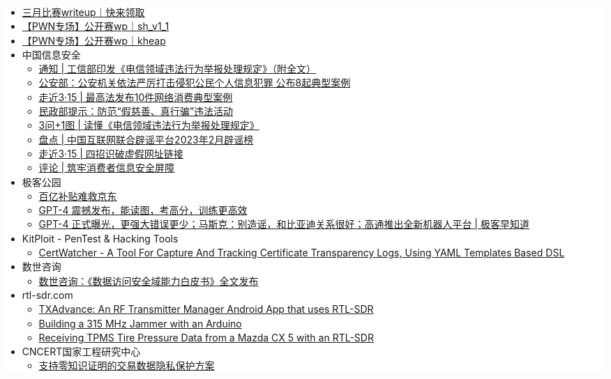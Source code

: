   - [三月比赛writeup｜快来领取](https://mp.weixin.qq.com/s?__biz=MzI2OTUzMzg3Ng==&mid=2247501413&idx=1&sn=071bf67348d1ec0f0f49d3704d3af876&chksm=eadc51beddabd8a86777840b4a6f6bda12ad0b27ed1b1f8fc379a4983a7b9d61f81ea8663f6c&scene=58&subscene=0#rd)
  - [【PWN专场】公开赛wp｜sh_v1_1](https://mp.weixin.qq.com/s?__biz=MzI2OTUzMzg3Ng==&mid=2247501413&idx=2&sn=9c0b12fc3802278a2fc23e9c801840b8&chksm=eadc51beddabd8a8092a2b1dd335f953f0c3ceae9c0750769faf7b67bba2e8f4bdb7881e8b3e&scene=58&subscene=0#rd)
  - [【PWN专场】公开赛wp｜kheap](https://mp.weixin.qq.com/s?__biz=MzI2OTUzMzg3Ng==&mid=2247501413&idx=3&sn=652b24d4dbe04cfe0b21b0893a97f246&chksm=eadc51beddabd8a8f7a70ddc45cfc5c39e4974a370d0c250c4dca1699200622db8f4d7739252&scene=58&subscene=0#rd)
- 中国信息安全
  - [通知 | 工信部印发《电信领域违法行为举报处理规定》（附全文）](https://mp.weixin.qq.com/s?__biz=MzA5MzE5MDAzOA==&mid=2664178142&idx=1&sn=4ab3d5481431f3d949ce4fe3747b6d31&chksm=8b592327bc2eaa31e32af395d151d445819eee2531f453c85ef718c3fe2f2c2ac76165e8fdc9&scene=58&subscene=0#rd)
  - [公安部：公安机关依法严厉打击侵犯公民个人信息犯罪 公布8起典型案例](https://mp.weixin.qq.com/s?__biz=MzA5MzE5MDAzOA==&mid=2664178142&idx=2&sn=f62275ca7ae6ddce74e16e705a4cc10e&chksm=8b592327bc2eaa313050e4e724b8432a71396b5e52f25d1027e1839dbccde543b08eb05709ba&scene=58&subscene=0#rd)
  - [走近3·15 | 最高法发布10件网络消费典型案例](https://mp.weixin.qq.com/s?__biz=MzA5MzE5MDAzOA==&mid=2664178142&idx=3&sn=51594b622f8896c9a31383fd46cc14d0&chksm=8b592327bc2eaa31d2376d6ee1b7cbf53a1bb842f49b3710dfa499818121ef60818fd88ba3e3&scene=58&subscene=0#rd)
  - [民政部提示：防范“假慈善、真行骗”违法活动](https://mp.weixin.qq.com/s?__biz=MzA5MzE5MDAzOA==&mid=2664178142&idx=4&sn=6e3de553e43e2347784ffdd39a8bf6c6&chksm=8b592327bc2eaa31154de57851dcfe6f6a3626d4bb1a6f4f35beb6b0e49b390bb4344095ea1f&scene=58&subscene=0#rd)
  - [3问+1图 | 读懂《电信领域违法行为举报处理规定》](https://mp.weixin.qq.com/s?__biz=MzA5MzE5MDAzOA==&mid=2664178142&idx=5&sn=2737feff894e57dce0233af48ab64236&chksm=8b592327bc2eaa31363741f30e045878220109232cca2a923fb35b228560caa2749cd23ea63b&scene=58&subscene=0#rd)
  - [盘点 | 中国互联网联合辟谣平台2023年2月辟谣榜](https://mp.weixin.qq.com/s?__biz=MzA5MzE5MDAzOA==&mid=2664178142&idx=6&sn=bd37bed5c6f7068b8fb78440faabf50d&chksm=8b592327bc2eaa310ff313999d3f81900dae6949ed7da06340bf6e254fe7c927a42bb0fdfa87&scene=58&subscene=0#rd)
  - [走近3·15 | 四招识破虚假网址链接](https://mp.weixin.qq.com/s?__biz=MzA5MzE5MDAzOA==&mid=2664178142&idx=7&sn=d7d71359827851efc98091b958e0c1a9&chksm=8b592327bc2eaa312ca45a70eb01ffe8cd20c2ebc7d25f9e2e83439bb0da3aa62468e8cfdd2d&scene=58&subscene=0#rd)
  - [评论 | 筑牢消费者信息安全屏障](https://mp.weixin.qq.com/s?__biz=MzA5MzE5MDAzOA==&mid=2664178142&idx=8&sn=af6fc2a7c7fe1b97ee57cddb6030db5f&chksm=8b592327bc2eaa3109bd79a7a81fcea41edc25baf5e199647fe11e789e02e2939f46d7d641fa&scene=58&subscene=0#rd)
- 极客公园
  - [百亿补贴难救京东](https://mp.weixin.qq.com/s?__biz=MTMwNDMwODQ0MQ==&mid=2652984772&idx=1&sn=46822466125094f6af40e8f35c99bfaf&chksm=7e5428724923a16445fce6898a2c6fdbcd3f060d3f38c92caf9c3572b57273b7f4d8311eed0f&scene=58&subscene=0#rd)
  - [GPT-4 震撼发布，能读图，考高分，训练更高效](https://mp.weixin.qq.com/s?__biz=MTMwNDMwODQ0MQ==&mid=2652984524&idx=1&sn=db0aa6e5cbc09f76b719f4e0510f0f01&chksm=7e54297a4923a06ca55461479c012eff78e91896581c8b53866eb3cd487a2562d0dbcec56f15&scene=58&subscene=0#rd)
  - [GPT-4 正式曝光，更强大错误更少；马斯克：别造谣，和比亚迪关系很好；高通推出全新机器人平台 | 极客早知道](https://mp.weixin.qq.com/s?__biz=MTMwNDMwODQ0MQ==&mid=2652984470&idx=1&sn=f2881eaa1afac2813e4dfe7763b1b5a3&chksm=7e5429204923a036ccdc0169a5f457d57d9e64c9482601826487672edc21ac67b13968cd0583&scene=58&subscene=0#rd)
- KitPloit - PenTest & Hacking Tools
  - [CertWatcher - A Tool For Capture And Tracking Certificate Transparency Logs, Using YAML Templates Based DSL](http://www.kitploit.com/2023/03/certwatcher-tool-for-capture-and.html)
- 数世咨询
  - [数世咨询：《数据访问安全域能力白皮书》全文发布](https://mp.weixin.qq.com/s?__biz=MzkxNzA3MTgyNg==&mid=2247497521&idx=1&sn=f0833cbe1ca39ed9f1a08c1f3e2b333e&chksm=c144858cf6330c9a8b2ae3ff71b2d817334b0286a0ce2e64383f8a542cd8ed557c0f4b1bb511&scene=58&subscene=0#rd)
- rtl-sdr.com
  - [TXAdvance: An RF Transmitter Manager Android App that uses RTL-SDR](https://www.rtl-sdr.com/txadvance-an-rf-transmitter-manager-android-app-that-uses-rtl-sdr/)
  - [Building a 315 MHz Jammer with an Arduino](https://www.rtl-sdr.com/building-a-315-mhz-jammer-with-an-arduino/)
  - [Receiving TPMS Tire Pressure Data from a Mazda CX 5 with an RTL-SDR](https://www.rtl-sdr.com/receiving-tpms-tire-pressure-data-from-a-mazda-cx-5-with-an-rtl-sdr/)
- CNCERT国家工程研究中心
  - [支持零知识证明的交易数据隐私保护方案](https://mp.weixin.qq.com/s?__biz=MzUzNDYxOTA1NA==&mid=2247535501&idx=1&sn=552861c7d0009628272ac9b3f74ee7f8&chksm=fa93fd4ccde4745a320cb86473974b36ce0de6cc3a4b12481f3a0121de344b7613df2476c4db&scene=58&subscene=0#rd)